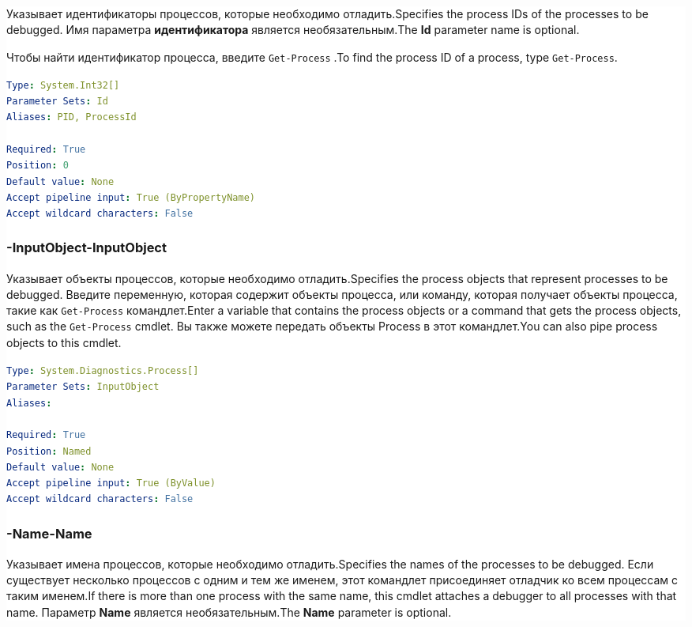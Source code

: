 <span data-ttu-id="e3faf-139">Указывает идентификаторы процессов, которые необходимо отладить.</span><span class="sxs-lookup"><span data-stu-id="e3faf-139">Specifies the process IDs of the processes to be debugged.</span></span> <span data-ttu-id="e3faf-140">Имя параметра **идентификатора** является необязательным.</span><span class="sxs-lookup"><span data-stu-id="e3faf-140">The **Id** parameter name is optional.</span></span>

<span data-ttu-id="e3faf-141">Чтобы найти идентификатор процесса, введите `Get-Process` .</span><span class="sxs-lookup"><span data-stu-id="e3faf-141">To find the process ID of a process, type `Get-Process`.</span></span>

```yaml
Type: System.Int32[]
Parameter Sets: Id
Aliases: PID, ProcessId

Required: True
Position: 0
Default value: None
Accept pipeline input: True (ByPropertyName)
Accept wildcard characters: False
```

### <span data-ttu-id="e3faf-142">-InputObject</span><span class="sxs-lookup"><span data-stu-id="e3faf-142">-InputObject</span></span>

<span data-ttu-id="e3faf-143">Указывает объекты процессов, которые необходимо отладить.</span><span class="sxs-lookup"><span data-stu-id="e3faf-143">Specifies the process objects that represent processes to be debugged.</span></span> <span data-ttu-id="e3faf-144">Введите переменную, которая содержит объекты процесса, или команду, которая получает объекты процесса, такие как `Get-Process` командлет.</span><span class="sxs-lookup"><span data-stu-id="e3faf-144">Enter a variable that contains the process objects or a command that gets the process objects, such as the `Get-Process` cmdlet.</span></span> <span data-ttu-id="e3faf-145">Вы также можете передать объекты Process в этот командлет.</span><span class="sxs-lookup"><span data-stu-id="e3faf-145">You can also pipe process objects to this cmdlet.</span></span>

```yaml
Type: System.Diagnostics.Process[]
Parameter Sets: InputObject
Aliases:

Required: True
Position: Named
Default value: None
Accept pipeline input: True (ByValue)
Accept wildcard characters: False
```

### <span data-ttu-id="e3faf-146">-Name</span><span class="sxs-lookup"><span data-stu-id="e3faf-146">-Name</span></span>

<span data-ttu-id="e3faf-147">Указывает имена процессов, которые необходимо отладить.</span><span class="sxs-lookup"><span data-stu-id="e3faf-147">Specifies the names of the processes to be debugged.</span></span> <span data-ttu-id="e3faf-148">Если существует несколько процессов с одним и тем же именем, этот командлет присоединяет отладчик ко всем процессам с таким именем.</span><span class="sxs-lookup"><span data-stu-id="e3faf-148">If there is more than one process with the same name, this cmdlet attaches a debugger to all processes with that name.</span></span> <span data-ttu-id="e3faf-149">Параметр **Name** является необязательным.</span><span class="sxs-lookup"><span data-stu-id="e3faf-149">The **Name** parameter is optional.</span></span>
